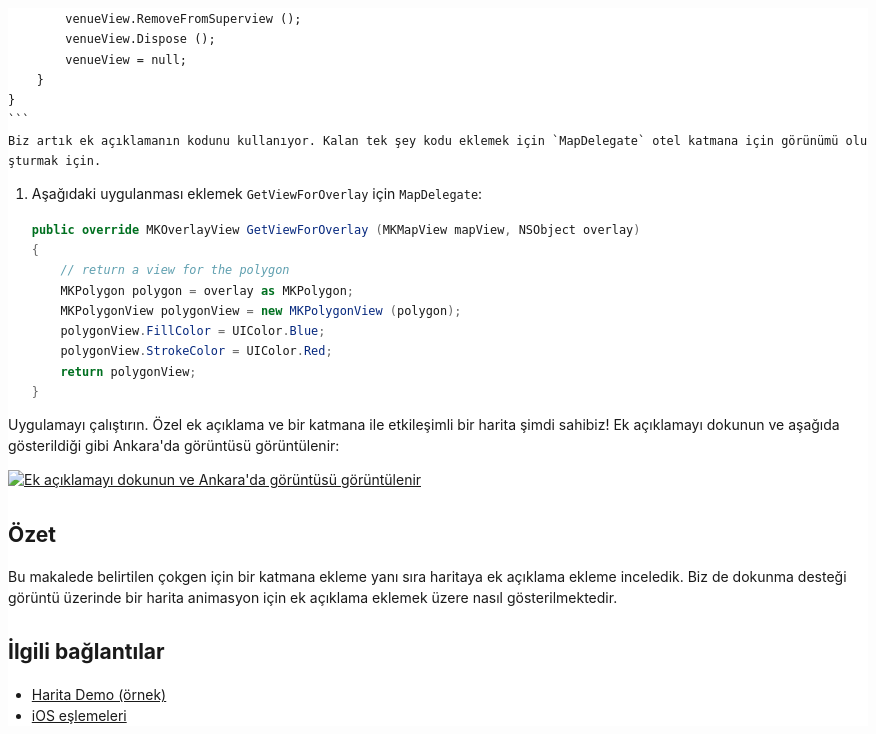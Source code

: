             venueView.RemoveFromSuperview ();
            venueView.Dispose ();
            venueView = null;
        }
    }
    ```
    Biz artık ek açıklamanın kodunu kullanıyor. Kalan tek şey kodu eklemek için `MapDelegate` otel katmana için görünümü oluşturmak için.

1. Aşağıdaki uygulanması eklemek `GetViewForOverlay` için `MapDelegate`:

    ```csharp
    public override MKOverlayView GetViewForOverlay (MKMapView mapView, NSObject overlay)
    {
        // return a view for the polygon
        MKPolygon polygon = overlay as MKPolygon;
        MKPolygonView polygonView = new MKPolygonView (polygon);
        polygonView.FillColor = UIColor.Blue;
        polygonView.StrokeColor = UIColor.Red;
        return polygonView;
    }
    ```

Uygulamayı çalıştırın. Özel ek açıklama ve bir katmana ile etkileşimli bir harita şimdi sahibiz! Ek açıklamayı dokunun ve aşağıda gösterildiği gibi Ankara'da görüntüsü görüntülenir:

 [![](ios-maps-walkthrough-images/01-map-image.png "Ek açıklamayı dokunun ve Ankara'da görüntüsü görüntülenir")](ios-maps-walkthrough-images/01-map-image.png#lightbox)

## <a name="summary"></a>Özet

Bu makalede belirtilen çokgen için bir katmana ekleme yanı sıra haritaya ek açıklama ekleme inceledik. Biz de dokunma desteği görüntü üzerinde bir harita animasyon için ek açıklama eklemek üzere nasıl gösterilmektedir.


## <a name="related-links"></a>İlgili bağlantılar

- [Harita Demo (örnek)](https://developer.xamarin.com/samples/monotouch/MapDemo/)
- [iOS eşlemeleri](~/ios/user-interface/controls/ios-maps/index.md)
